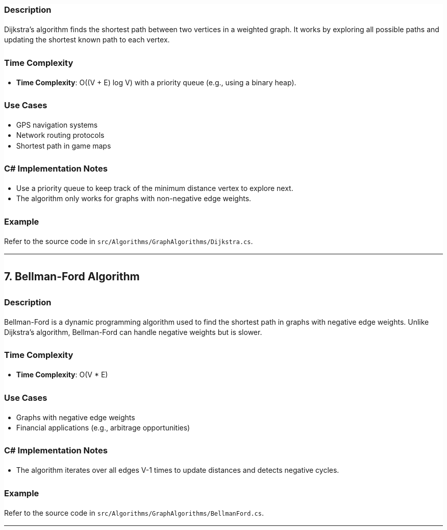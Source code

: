 ### Description

Dijkstra’s algorithm finds the shortest path between two vertices in a weighted graph. It works by exploring all
possible paths and updating the shortest known path to each vertex.

### Time Complexity

- **Time Complexity**: O((V + E) log V) with a priority queue (e.g., using a binary heap).

### Use Cases

- GPS navigation systems
- Network routing protocols
- Shortest path in game maps

### C# Implementation Notes

- Use a priority queue to keep track of the minimum distance vertex to explore next.
- The algorithm only works for graphs with non-negative edge weights.

### Example

Refer to the source code in `src/Algorithms/GraphAlgorithms/Dijkstra.cs`.

---

## 7. Bellman-Ford Algorithm

### Description

Bellman-Ford is a dynamic programming algorithm used to find the shortest path in graphs with negative edge weights.
Unlike Dijkstra’s algorithm, Bellman-Ford can handle negative weights but is slower.

### Time Complexity

- **Time Complexity**: O(V * E)

### Use Cases

- Graphs with negative edge weights
- Financial applications (e.g., arbitrage opportunities)

### C# Implementation Notes

- The algorithm iterates over all edges V-1 times to update distances and detects negative cycles.

### Example

Refer to the source code in `src/Algorithms/GraphAlgorithms/BellmanFord.cs`.

---
